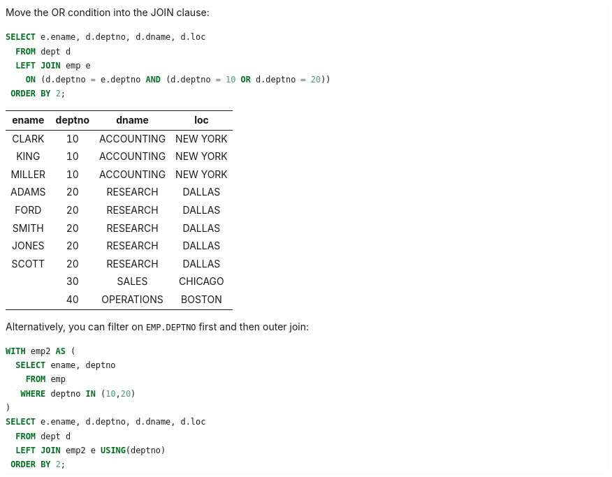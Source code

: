 Move the OR condition into the JOIN clause:

```SQL
SELECT e.ename, d.deptno, d.dname, d.loc
  FROM dept d
  LEFT JOIN emp e  
    ON (d.deptno = e.deptno AND (d.deptno = 10 OR d.deptno = 20))
 ORDER BY 2;  
```

|ename  | deptno |   dname    |   loc|
|:-----:|:------:|:----------:|:-------:|
|CLARK  |     10 | ACCOUNTING | NEW YORK|
|KING   |     10 | ACCOUNTING | NEW YORK|
|MILLER |     10 | ACCOUNTING | NEW YORK|
|ADAMS  |     20 | RESEARCH   | DALLAS|
|FORD   |     20 | RESEARCH   | DALLAS|
|SMITH  |     20 | RESEARCH   | DALLAS|
|JONES  |     20 | RESEARCH   | DALLAS|
|SCOTT  |     20 | RESEARCH   | DALLAS|
|       |     30 | SALES      | CHICAGO|
|       |     40 | OPERATIONS | BOSTON|

Alternatively, you can filter on `EMP.DEPTNO` first and then outer join:

```SQL
WITH emp2 AS (
  SELECT ename, deptno
    FROM emp
   WHERE deptno IN (10,20)
)
SELECT e.ename, d.deptno, d.dname, d.loc
  FROM dept d
  LEFT JOIN emp2 e USING(deptno)
 ORDER BY 2;
```
